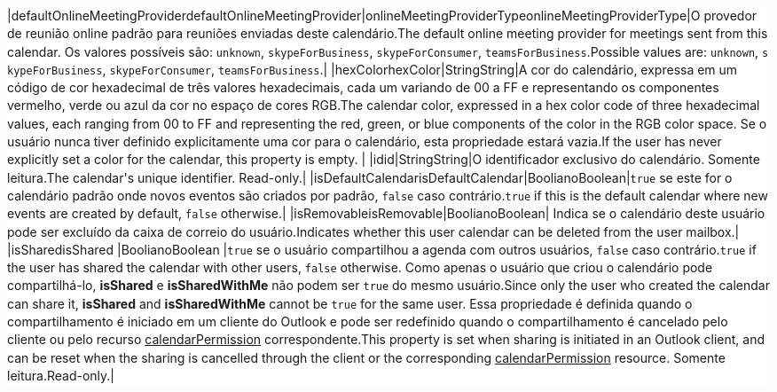 |<span data-ttu-id="5e332-201">defaultOnlineMeetingProvider</span><span class="sxs-lookup"><span data-stu-id="5e332-201">defaultOnlineMeetingProvider</span></span>|<span data-ttu-id="5e332-202">onlineMeetingProviderType</span><span class="sxs-lookup"><span data-stu-id="5e332-202">onlineMeetingProviderType</span></span>|<span data-ttu-id="5e332-203">O provedor de reunião online padrão para reuniões enviadas deste calendário.</span><span class="sxs-lookup"><span data-stu-id="5e332-203">The default online meeting provider for meetings sent from this calendar.</span></span> <span data-ttu-id="5e332-204">Os valores possíveis são: `unknown`, `skypeForBusiness`, `skypeForConsumer`, `teamsForBusiness`.</span><span class="sxs-lookup"><span data-stu-id="5e332-204">Possible values are: `unknown`, `skypeForBusiness`, `skypeForConsumer`, `teamsForBusiness`.</span></span>|
|<span data-ttu-id="5e332-205">hexColor</span><span class="sxs-lookup"><span data-stu-id="5e332-205">hexColor</span></span>|<span data-ttu-id="5e332-206">String</span><span class="sxs-lookup"><span data-stu-id="5e332-206">String</span></span>|<span data-ttu-id="5e332-207">A cor do calendário, expressa em um código de cor hexadecimal de três valores hexadecimais, cada um variando de 00 a FF e representando os componentes vermelho, verde ou azul da cor no espaço de cores RGB.</span><span class="sxs-lookup"><span data-stu-id="5e332-207">The calendar color, expressed in a hex color code of three hexadecimal values, each ranging from 00 to FF and representing the red, green, or blue components of the color in the RGB color space.</span></span> <span data-ttu-id="5e332-208">Se o usuário nunca tiver definido explicitamente uma cor para o calendário, esta propriedade estará vazia.</span><span class="sxs-lookup"><span data-stu-id="5e332-208">If the user has never explicitly set a color for the calendar, this property is  empty.</span></span> |
|<span data-ttu-id="5e332-209">id</span><span class="sxs-lookup"><span data-stu-id="5e332-209">id</span></span>|<span data-ttu-id="5e332-210">String</span><span class="sxs-lookup"><span data-stu-id="5e332-210">String</span></span>|<span data-ttu-id="5e332-p117">O identificador exclusivo do calendário. Somente leitura.</span><span class="sxs-lookup"><span data-stu-id="5e332-p117">The calendar's unique identifier. Read-only.</span></span>|
|<span data-ttu-id="5e332-213">isDefaultCalendar</span><span class="sxs-lookup"><span data-stu-id="5e332-213">isDefaultCalendar</span></span>|<span data-ttu-id="5e332-214">Booliano</span><span class="sxs-lookup"><span data-stu-id="5e332-214">Boolean</span></span>|<span data-ttu-id="5e332-215">`true` se este for o calendário padrão onde novos eventos são criados por padrão, `false` caso contrário.</span><span class="sxs-lookup"><span data-stu-id="5e332-215">`true` if this is the default calendar where new events are created by default, `false` otherwise.</span></span>|
|<span data-ttu-id="5e332-216">isRemovable</span><span class="sxs-lookup"><span data-stu-id="5e332-216">isRemovable</span></span>|<span data-ttu-id="5e332-217">Booliano</span><span class="sxs-lookup"><span data-stu-id="5e332-217">Boolean</span></span>| <span data-ttu-id="5e332-218">Indica se o calendário deste usuário pode ser excluído da caixa de correio do usuário.</span><span class="sxs-lookup"><span data-stu-id="5e332-218">Indicates whether this user calendar can be deleted from the user mailbox.</span></span>|
|<span data-ttu-id="5e332-219">isShared</span><span class="sxs-lookup"><span data-stu-id="5e332-219">isShared</span></span> |<span data-ttu-id="5e332-220">Booliano</span><span class="sxs-lookup"><span data-stu-id="5e332-220">Boolean</span></span> |<span data-ttu-id="5e332-221">`true` se o usuário compartilhou a agenda com outros usuários, `false` caso contrário.</span><span class="sxs-lookup"><span data-stu-id="5e332-221">`true` if the user has shared the calendar with other users, `false` otherwise.</span></span> <span data-ttu-id="5e332-222">Como apenas o usuário que criou o calendário pode compartilhá-lo, **isShared** e **isSharedWithMe** não podem ser `true` do mesmo usuário.</span><span class="sxs-lookup"><span data-stu-id="5e332-222">Since only the user who created the calendar can share it, **isShared** and **isSharedWithMe** cannot be `true` for the same user.</span></span> <span data-ttu-id="5e332-223">Essa propriedade é definida quando o compartilhamento é iniciado em um cliente do Outlook e pode ser redefinido quando o compartilhamento é cancelado pelo cliente ou pelo recurso [calendarPermission](calendarpermission.md) correspondente.</span><span class="sxs-lookup"><span data-stu-id="5e332-223">This property is set when sharing is initiated in an Outlook client, and can be reset when the sharing is cancelled through the client or the corresponding [calendarPermission](calendarpermission.md) resource.</span></span> <span data-ttu-id="5e332-224">Somente leitura.</span><span class="sxs-lookup"><span data-stu-id="5e332-224">Read-only.</span></span>|